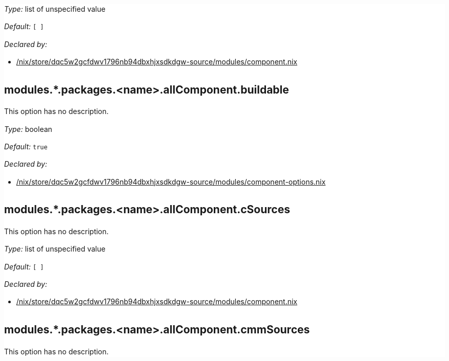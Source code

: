 
*Type:*
list of unspecified value



*Default:*
` [ ] `

*Declared by:*
 - [/nix/store/dqc5w2gcfdwv1796nb94dbxhjxsdkdgw-source/modules/component\.nix](file:///nix/store/dqc5w2gcfdwv1796nb94dbxhjxsdkdgw-source/modules/component.nix)



## modules\.\*\.packages\.\<name>\.allComponent\.buildable



This option has no description\.



*Type:*
boolean



*Default:*
` true `

*Declared by:*
 - [/nix/store/dqc5w2gcfdwv1796nb94dbxhjxsdkdgw-source/modules/component-options\.nix](file:///nix/store/dqc5w2gcfdwv1796nb94dbxhjxsdkdgw-source/modules/component-options.nix)



## modules\.\*\.packages\.\<name>\.allComponent\.cSources



This option has no description\.



*Type:*
list of unspecified value



*Default:*
` [ ] `

*Declared by:*
 - [/nix/store/dqc5w2gcfdwv1796nb94dbxhjxsdkdgw-source/modules/component\.nix](file:///nix/store/dqc5w2gcfdwv1796nb94dbxhjxsdkdgw-source/modules/component.nix)



## modules\.\*\.packages\.\<name>\.allComponent\.cmmSources



This option has no description\.

